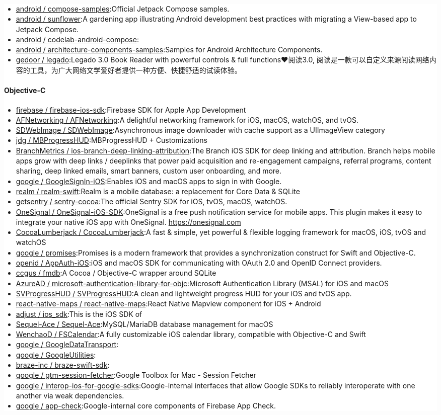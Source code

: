 * [android / compose-samples](https://github.com/android/compose-samples):Official Jetpack Compose samples.
* [android / sunflower](https://github.com/android/sunflower):A gardening app illustrating Android development best practices with migrating a View-based app to Jetpack Compose.
* [android / codelab-android-compose](https://github.com/android/codelab-android-compose):
* [android / architecture-components-samples](https://github.com/android/architecture-components-samples):Samples for Android Architecture Components.
* [gedoor / legado](https://github.com/gedoor/legado):Legado 3.0 Book Reader with powerful controls & full functions❤️阅读3.0, 阅读是一款可以自定义来源阅读网络内容的工具，为广大网络文学爱好者提供一种方便、快捷舒适的试读体验。

#### Objective-C
* [firebase / firebase-ios-sdk](https://github.com/firebase/firebase-ios-sdk):Firebase SDK for Apple App Development
* [AFNetworking / AFNetworking](https://github.com/AFNetworking/AFNetworking):A delightful networking framework for iOS, macOS, watchOS, and tvOS.
* [SDWebImage / SDWebImage](https://github.com/SDWebImage/SDWebImage):Asynchronous image downloader with cache support as a UIImageView category
* [jdg / MBProgressHUD](https://github.com/jdg/MBProgressHUD):MBProgressHUD + Customizations
* [BranchMetrics / ios-branch-deep-linking-attribution](https://github.com/BranchMetrics/ios-branch-deep-linking-attribution):The Branch iOS SDK for deep linking and attribution. Branch helps mobile apps grow with deep links / deeplinks that power paid acquisition and re-engagement campaigns, referral programs, content sharing, deep linked emails, smart banners, custom user onboarding, and more.
* [google / GoogleSignIn-iOS](https://github.com/google/GoogleSignIn-iOS):Enables iOS and macOS apps to sign in with Google.
* [realm / realm-swift](https://github.com/realm/realm-swift):Realm is a mobile database: a replacement for Core Data & SQLite
* [getsentry / sentry-cocoa](https://github.com/getsentry/sentry-cocoa):The official Sentry SDK for iOS, tvOS, macOS, watchOS.
* [OneSignal / OneSignal-iOS-SDK](https://github.com/OneSignal/OneSignal-iOS-SDK):OneSignal is a free push notification service for mobile apps. This plugin makes it easy to integrate your native iOS app with OneSignal. https://onesignal.com
* [CocoaLumberjack / CocoaLumberjack](https://github.com/CocoaLumberjack/CocoaLumberjack):A fast & simple, yet powerful & flexible logging framework for macOS, iOS, tvOS and watchOS
* [google / promises](https://github.com/google/promises):Promises is a modern framework that provides a synchronization construct for Swift and Objective-C.
* [openid / AppAuth-iOS](https://github.com/openid/AppAuth-iOS):iOS and macOS SDK for communicating with OAuth 2.0 and OpenID Connect providers.
* [ccgus / fmdb](https://github.com/ccgus/fmdb):A Cocoa / Objective-C wrapper around SQLite
* [AzureAD / microsoft-authentication-library-for-objc](https://github.com/AzureAD/microsoft-authentication-library-for-objc):Microsoft Authentication Library (MSAL) for iOS and macOS
* [SVProgressHUD / SVProgressHUD](https://github.com/SVProgressHUD/SVProgressHUD):A clean and lightweight progress HUD for your iOS and tvOS app.
* [react-native-maps / react-native-maps](https://github.com/react-native-maps/react-native-maps):React Native Mapview component for iOS + Android
* [adjust / ios_sdk](https://github.com/adjust/ios_sdk):This is the iOS SDK of
* [Sequel-Ace / Sequel-Ace](https://github.com/Sequel-Ace/Sequel-Ace):MySQL/MariaDB database management for macOS
* [WenchaoD / FSCalendar](https://github.com/WenchaoD/FSCalendar):A fully customizable iOS calendar library, compatible with Objective-C and Swift
* [google / GoogleDataTransport](https://github.com/google/GoogleDataTransport):
* [google / GoogleUtilities](https://github.com/google/GoogleUtilities):
* [braze-inc / braze-swift-sdk](https://github.com/braze-inc/braze-swift-sdk):
* [google / gtm-session-fetcher](https://github.com/google/gtm-session-fetcher):Google Toolbox for Mac - Session Fetcher
* [google / interop-ios-for-google-sdks](https://github.com/google/interop-ios-for-google-sdks):Google-internal interfaces that allow Google SDKs to reliably interoperate with one another via weak dependencies.
* [google / app-check](https://github.com/google/app-check):Google-internal core components of Firebase App Check.
